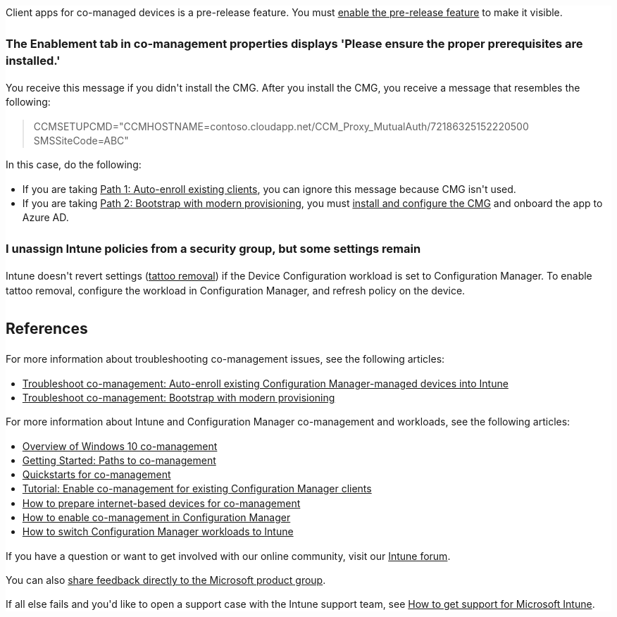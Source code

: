 Client apps for co-managed devices is a pre-release feature. You must [enable the pre-release feature](/mem/configmgr/core/servers/manage/pre-release-features#enabling-pre-release-features) to make it visible.  

### The Enablement tab in co-management properties displays 'Please ensure the proper prerequisites are installed.'

You receive this message if you didn't install the CMG. After you install the CMG, you receive a message that resembles the following:

> CCMSETUPCMD="CCMHOSTNAME=contoso.cloudapp.net/CCM_Proxy_MutualAuth/72186325152220500 SMSSiteCode=ABC"

In this case, do the following:

- If you are taking [Path 1: Auto-enroll existing clients](/mem/configmgr/comanage/quickstart-paths#bkmk_path1), you can ignore this message because CMG isn't used.
- If you are taking [Path 2: Bootstrap with modern provisioning](/mem/configmgr/comanage/quickstart-paths#bkmk_path2), you must [install and configure the CMG](/mem/configmgr/core/clients/manage/cmg/setup-cloud-management-gateway) and onboard the app to Azure AD.

### I unassign Intune policies from a security group, but some settings remain

Intune doesn't revert settings ([tattoo removal](/mem/intune/configuration/device-profile-troubleshoot)) if the Device Configuration workload is set to Configuration Manager. To enable tattoo removal, configure the workload in Configuration Manager, and refresh policy on the device.

## References

For more information about troubleshooting co-management issues, see the following articles:

- [Troubleshoot co-management: Auto-enroll existing Configuration Manager-managed devices into Intune](troubleshoot-co-management-auto-enrolling.md)
- [Troubleshoot co-management: Bootstrap with modern provisioning](troubleshoot-co-management-bootstrap.md)

For more information about Intune and Configuration Manager co-management and workloads, see the following articles:

- [Overview of Windows 10 co-management](/mem/configmgr/comanage/overview)
- [Getting Started: Paths to co-management](/mem/configmgr/comanage/quickstart-paths)
- [Quickstarts for co-management](/mem/configmgr/comanage/quickstarts)
- [Tutorial: Enable co-management for existing Configuration Manager clients](/mem/configmgr/comanage/tutorial-co-manage-clients)
- [How to prepare internet-based devices for co-management](/mem/configmgr/comanage/how-to-prepare-Win10)
- [How to enable co-management in Configuration Manager](/mem/configmgr/comanage/how-to-enable)
- [How to switch Configuration Manager workloads to Intune](/mem/configmgr/comanage/how-to-switch-workloads)

If you have a question or want to get involved with our online community, visit our [Intune forum](https://social.technet.microsoft.com/Forums/en-US/home?forum=microsoftintuneprod).

You can also [share feedback directly to the Microsoft product group](/mem/configmgr/core/understand/product-feedback).

If all else fails and you'd like to open a support case with the Intune support team, see [How to get support for Microsoft Intune](/mem/intune/fundamentals/get-support).
